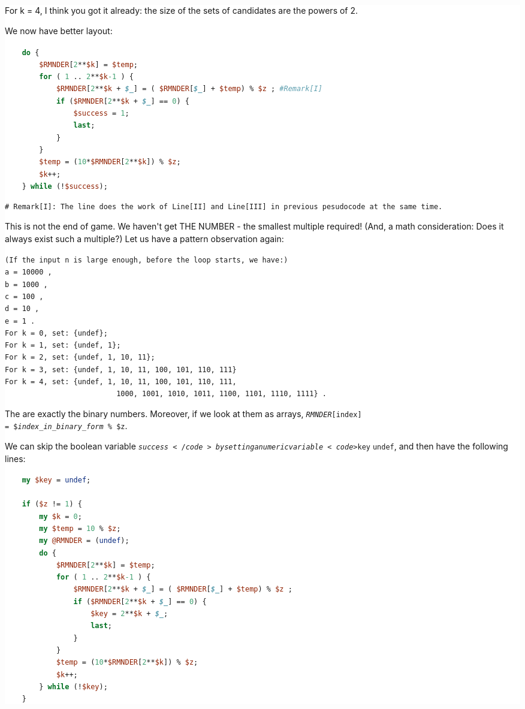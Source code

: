 For k = 4, I think you got it already: the size of the sets of candidates are the powers of 2.

We now have better layout:

```perl
    do {
        $RMNDER[2**$k] = $temp;
        for ( 1 .. 2**$k-1 ) {
            $RMNDER[2**$k + $_] = ( $RMNDER[$_] + $temp) % $z ; #Remark[I]
            if ($RMNDER[2**$k + $_] == 0) {
                $success = 1;
                last;
            }
        }
        $temp = (10*$RMNDER[2**$k]) % $z;
        $k++;
    } while (!$success);
```

    # Remark[I]: The line does the work of Line[II] and Line[III] in previous pesudocode at the same time.

This is not the end of game. We haven't get THE NUMBER - the smallest multiple required! (And, a math consideration: Does it always exist such a multiple?) Let us have a pattern observation again:

    (If the input n is large enough, before the loop starts, we have:)
    a = 10000 ,
    b = 1000 ,
    c = 100 ,
    d = 10 ,
    e = 1 .
    For k = 0, set: {undef};
    For k = 1, set: {undef, 1};
    For k = 2, set: {undef, 1, 10, 11};
    For k = 3, set: {undef, 1, 10, 11, 100, 101, 110, 111}
    For k = 4, set: {undef, 1, 10, 11, 100, 101, 110, 111,
                              1000, 1001, 1010, 1011, 1100, 1101, 1110, 1111} .

The are exactly the binary numbers. Moreover, if we look at them as arrays, <code>$RMNDER[$index] = $<em>index_in_binary_form</em> % $z</code>.

We can skip the boolean variable <code>$success</code> by setting a numeric variable <code>$key</code> <code>undef</code>, and then have the following lines:

```perl
    my $key = undef;

    if ($z != 1) {
        my $k = 0;
        my $temp = 10 % $z;
        my @RMNDER = (undef);
        do {
            $RMNDER[2**$k] = $temp;
            for ( 1 .. 2**$k-1 ) {
                $RMNDER[2**$k + $_] = ( $RMNDER[$_] + $temp) % $z ;
                if ($RMNDER[2**$k + $_] == 0) {
                    $key = 2**$k + $_;
                    last;
                }
            }
            $temp = (10*$RMNDER[2**$k]) % $z;
            $k++;
        } while (!$key);
    }
```
